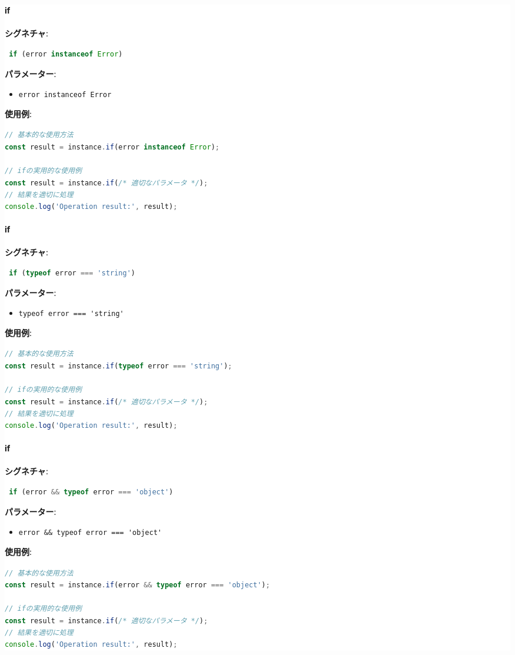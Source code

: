 #### if

**シグネチャ**:
```javascript
 if (error instanceof Error)
```

**パラメーター**:
- `error instanceof Error`

**使用例**:
```javascript
// 基本的な使用方法
const result = instance.if(error instanceof Error);

// ifの実用的な使用例
const result = instance.if(/* 適切なパラメータ */);
// 結果を適切に処理
console.log('Operation result:', result);
```

#### if

**シグネチャ**:
```javascript
 if (typeof error === 'string')
```

**パラメーター**:
- `typeof error === 'string'`

**使用例**:
```javascript
// 基本的な使用方法
const result = instance.if(typeof error === 'string');

// ifの実用的な使用例
const result = instance.if(/* 適切なパラメータ */);
// 結果を適切に処理
console.log('Operation result:', result);
```

#### if

**シグネチャ**:
```javascript
 if (error && typeof error === 'object')
```

**パラメーター**:
- `error && typeof error === 'object'`

**使用例**:
```javascript
// 基本的な使用方法
const result = instance.if(error && typeof error === 'object');

// ifの実用的な使用例
const result = instance.if(/* 適切なパラメータ */);
// 結果を適切に処理
console.log('Operation result:', result);
```
